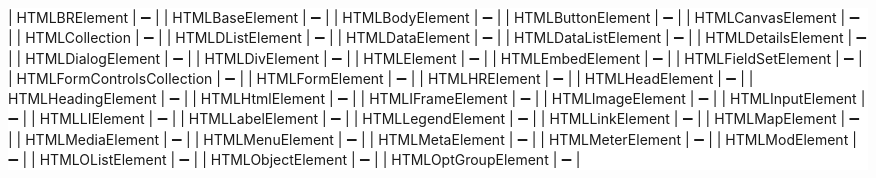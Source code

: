 | HTMLBRElement              | ➖     | 
| HTMLBaseElement            | ➖     | 
| HTMLBodyElement            | ➖     | 
| HTMLButtonElement          | ➖     | 
| HTMLCanvasElement          | ➖     | 
| HTMLCollection             | ➖     | 
| HTMLDListElement           | ➖     | 
| HTMLDataElement            | ➖     | 
| HTMLDataListElement        | ➖     | 
| HTMLDetailsElement         | ➖     | 
| HTMLDialogElement          | ➖     | 
| HTMLDivElement             | ➖     | 
| HTMLElement                | ➖     | 
| HTMLEmbedElement           | ➖     | 
| HTMLFieldSetElement        | ➖     | 
| HTMLFormControlsCollection | ➖     | 
| HTMLFormElement            | ➖     | 
| HTMLHRElement              | ➖     | 
| HTMLHeadElement            | ➖     | 
| HTMLHeadingElement         | ➖     | 
| HTMLHtmlElement            | ➖     | 
| HTMLIFrameElement          | ➖     | 
| HTMLImageElement           | ➖     | 
| HTMLInputElement           | ➖     | 
| HTMLLIElement              | ➖     | 
| HTMLLabelElement           | ➖     | 
| HTMLLegendElement          | ➖     | 
| HTMLLinkElement            | ➖     | 
| HTMLMapElement             | ➖     | 
| HTMLMediaElement           | ➖     | 
| HTMLMenuElement            | ➖     | 
| HTMLMetaElement            | ➖     | 
| HTMLMeterElement           | ➖     | 
| HTMLModElement             | ➖     | 
| HTMLOListElement           | ➖     | 
| HTMLObjectElement          | ➖     | 
| HTMLOptGroupElement        | ➖     | 